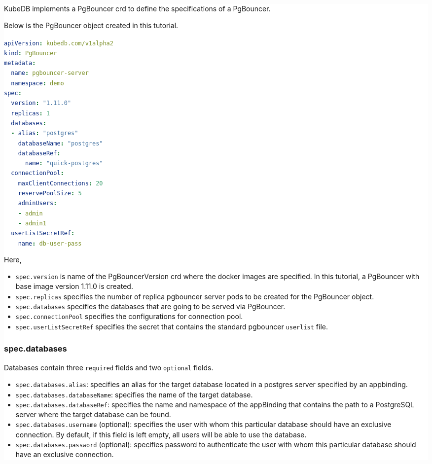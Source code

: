 KubeDB implements a PgBouncer crd to define the specifications of a PgBouncer.

Below is the PgBouncer object created in this tutorial.

```yaml
apiVersion: kubedb.com/v1alpha2
kind: PgBouncer
metadata:
  name: pgbouncer-server
  namespace: demo
spec:
  version: "1.11.0"
  replicas: 1
  databases:
  - alias: "postgres"
    databaseName: "postgres"
    databaseRef:
      name: "quick-postgres"
  connectionPool:
    maxClientConnections: 20
    reservePoolSize: 5
    adminUsers:
    - admin
    - admin1
  userListSecretRef:
    name: db-user-pass
```

Here,

- `spec.version` is name of the PgBouncerVersion crd where the docker images are specified. In this tutorial, a PgBouncer with base image version 1.11.0 is created.
- `spec.replicas` specifies the number of replica pgbouncer server pods to be created for the PgBouncer object.
- `spec.databases` specifies the databases that are going to be served via PgBouncer.
- `spec.connectionPool` specifies the configurations for connection pool.
- `spec.userListSecretRef` specifies the secret that contains the standard pgbouncer `userlist` file.

### spec.databases

Databases contain three `required` fields and two `optional` fields.

- `spec.databases.alias`:  specifies an alias for the target database located in a postgres server specified by an appbinding.
- `spec.databases.databaseName`:  specifies the name of the target database.
- `spec.databases.databaseRef`:  specifies the name and namespace of the appBinding that contains the path to a PostgreSQL server where the target database can be found.
- `spec.databases.username` (optional):  specifies the user with whom this particular database should have an exclusive connection. By default, if this field is left empty, all users will be able to use the database.
- `spec.databases.password` (optional):  specifies password to authenticate the user with whom this particular database should have an exclusive connection.
